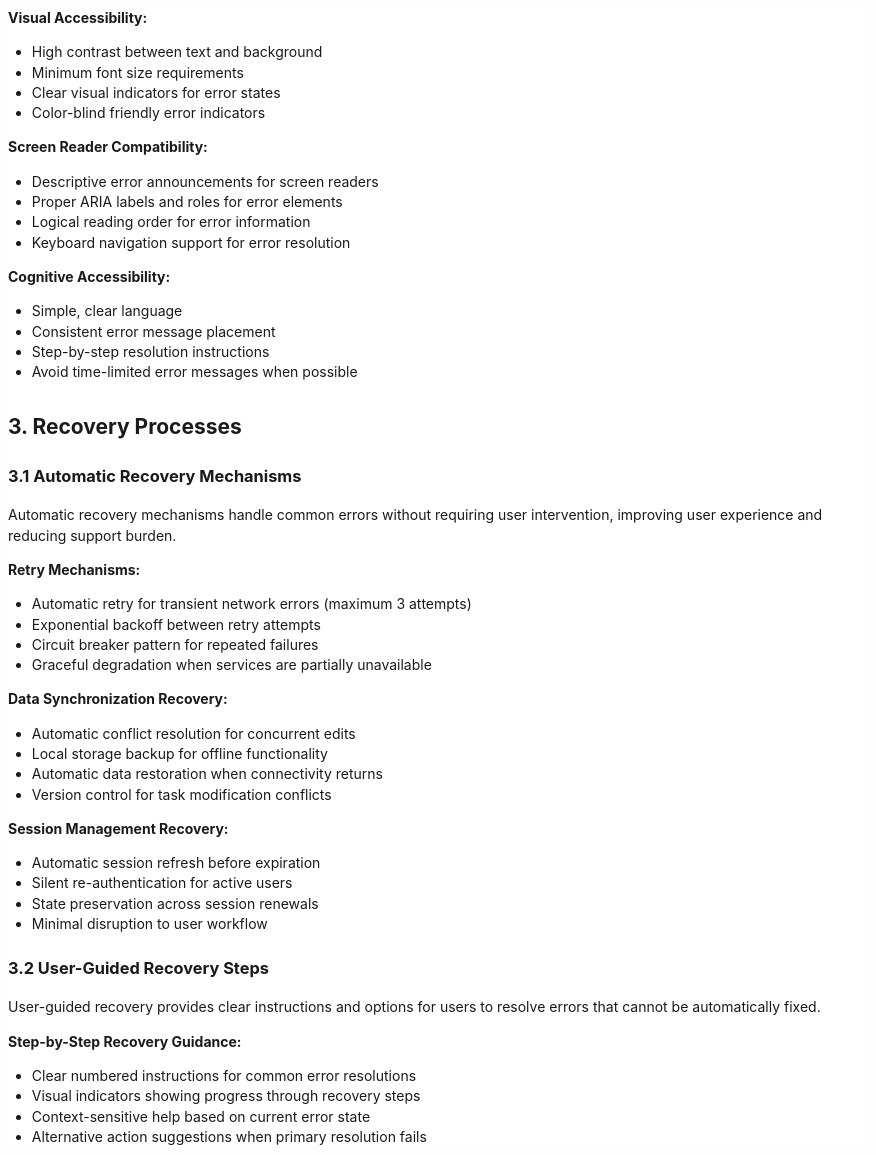 **Visual Accessibility:**
- High contrast between text and background
- Minimum font size requirements
- Clear visual indicators for error states
- Color-blind friendly error indicators

**Screen Reader Compatibility:**
- Descriptive error announcements for screen readers
- Proper ARIA labels and roles for error elements
- Logical reading order for error information
- Keyboard navigation support for error resolution

**Cognitive Accessibility:**
- Simple, clear language
- Consistent error message placement
- Step-by-step resolution instructions
- Avoid time-limited error messages when possible

## 3. Recovery Processes

### 3.1 Automatic Recovery Mechanisms

Automatic recovery mechanisms handle common errors without requiring user intervention, improving user experience and reducing support burden.

**Retry Mechanisms:**
- Automatic retry for transient network errors (maximum 3 attempts)
- Exponential backoff between retry attempts
- Circuit breaker pattern for repeated failures
- Graceful degradation when services are partially unavailable

**Data Synchronization Recovery:**
- Automatic conflict resolution for concurrent edits
- Local storage backup for offline functionality
- Automatic data restoration when connectivity returns
- Version control for task modification conflicts

**Session Management Recovery:**
- Automatic session refresh before expiration
- Silent re-authentication for active users
- State preservation across session renewals
- Minimal disruption to user workflow

### 3.2 User-Guided Recovery Steps

User-guided recovery provides clear instructions and options for users to resolve errors that cannot be automatically fixed.

**Step-by-Step Recovery Guidance:**
- Clear numbered instructions for common error resolutions
- Visual indicators showing progress through recovery steps
- Context-sensitive help based on current error state
- Alternative action suggestions when primary resolution fails
